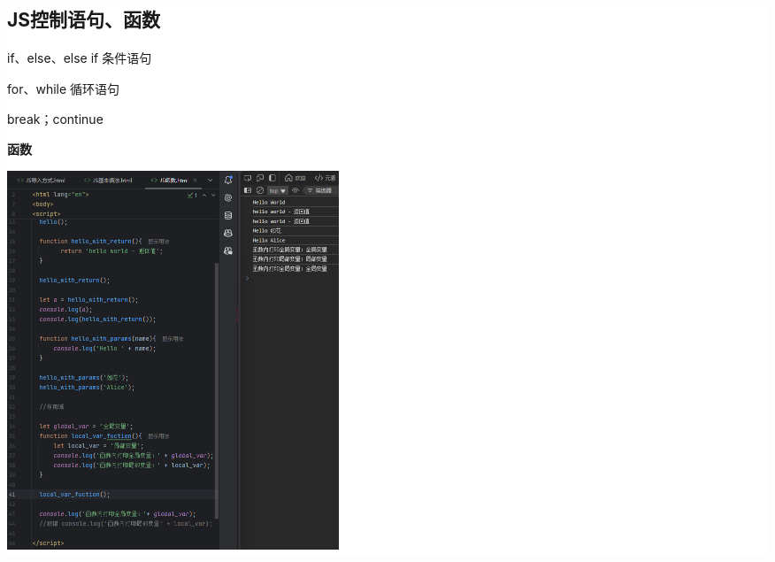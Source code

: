 ## JS控制语句、函数

if、else、else if 条件语句

for、while 循环语句

break；continue

**函数**

<img src="../../.vuepress/public/blog_images/image-20250316024814437.png" alt="image-20250316024814437" style="zoom:50%;" />
